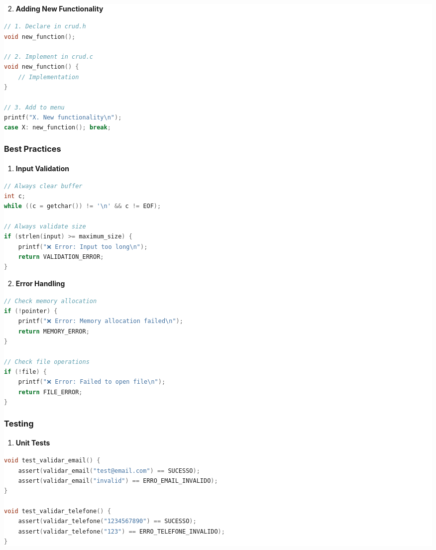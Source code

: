 2. **Adding New Functionality**
```c
// 1. Declare in crud.h
void new_function();

// 2. Implement in crud.c
void new_function() {
    // Implementation
}

// 3. Add to menu
printf("X. New functionality\n");
case X: new_function(); break;
```

### Best Practices

1. **Input Validation**
```c
// Always clear buffer
int c;
while ((c = getchar()) != '\n' && c != EOF);

// Always validate size
if (strlen(input) >= maximum_size) {
    printf("❌ Error: Input too long\n");
    return VALIDATION_ERROR;
}
```

2. **Error Handling**
```c
// Check memory allocation
if (!pointer) {
    printf("❌ Error: Memory allocation failed\n");
    return MEMORY_ERROR;
}

// Check file operations
if (!file) {
    printf("❌ Error: Failed to open file\n");
    return FILE_ERROR;
}
```

### Testing

1. **Unit Tests**
```c
void test_validar_email() {
    assert(validar_email("test@email.com") == SUCESSO);
    assert(validar_email("invalid") == ERRO_EMAIL_INVALIDO);
}

void test_validar_telefone() {
    assert(validar_telefone("1234567890") == SUCESSO);
    assert(validar_telefone("123") == ERRO_TELEFONE_INVALIDO);
}
```
